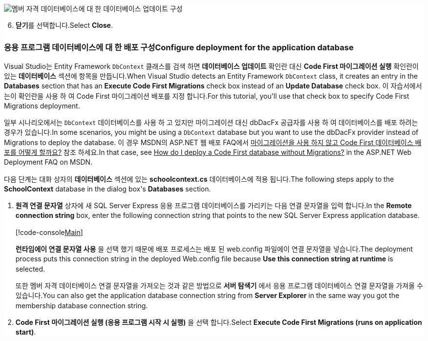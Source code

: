    ![멤버 자격 데이터베이스에 대 한 데이터베이스 업데이트 구성](deploying-to-iis/_static/image16.png)

6. <span data-ttu-id="f8b5d-302">**닫기**를 선택합니다.</span><span class="sxs-lookup"><span data-stu-id="f8b5d-302">Select **Close**.</span></span>

### <a name="configure-deployment-for-the-application-database"></a><span data-ttu-id="f8b5d-303">응용 프로그램 데이터베이스에 대 한 배포 구성</span><span class="sxs-lookup"><span data-stu-id="f8b5d-303">Configure deployment for the application database</span></span>

<span data-ttu-id="f8b5d-304">Visual Studio는 Entity Framework `DbContext` 클래스를 검색 하면 **데이터베이스 업데이트** 확인란 대신 **Code First 마이그레이션 실행** 확인란이 있는 **데이터베이스** 섹션에 항목을 만듭니다.</span><span class="sxs-lookup"><span data-stu-id="f8b5d-304">When Visual Studio detects an Entity Framework `DbContext` class, it creates an entry in the **Databases** section that has an **Execute Code First Migrations** check box instead of an **Update Database** check box.</span></span> <span data-ttu-id="f8b5d-305">이 자습서에서는이 확인란을 사용 하 여 Code First 마이그레이션 배포를 지정 합니다.</span><span class="sxs-lookup"><span data-stu-id="f8b5d-305">For this tutorial, you'll use that check box to specify Code First Migrations deployment.</span></span>

<span data-ttu-id="f8b5d-306">일부 시나리오에서는 `DbContext` 데이터베이스를 사용 하 고 있지만 마이그레이션 대신 dbDacFx 공급자를 사용 하 여 데이터베이스를 배포 하려는 경우가 있습니다.</span><span class="sxs-lookup"><span data-stu-id="f8b5d-306">In some scenarios, you might be using a `DbContext` database but you want to use the dbDacFx provider instead of Migrations to deploy the database.</span></span> <span data-ttu-id="f8b5d-307">이 경우 MSDN의 ASP.NET 웹 배포 FAQ에서 [마이그레이션을 사용 하지 않고 Code First 데이터베이스 배포를 어떻게 할까요?](https://msdn.microsoft.com/library/ee942158.aspx#deploy_code_first_without_migrations) 참조 하세요.</span><span class="sxs-lookup"><span data-stu-id="f8b5d-307">In that case, see [How do I deploy a Code First database without Migrations?](https://msdn.microsoft.com/library/ee942158.aspx#deploy_code_first_without_migrations) in the ASP.NET Web Deployment FAQ on MSDN.</span></span>

<span data-ttu-id="f8b5d-308">다음 단계는 대화 상자의 **데이터베이스** 섹션에 있는 **schoolcontext.cs** 데이터베이스에 적용 됩니다.</span><span class="sxs-lookup"><span data-stu-id="f8b5d-308">The following steps apply to the **SchoolContext** database in the dialog box's **Databases** section.</span></span>

1. <span data-ttu-id="f8b5d-309">**원격 연결 문자열** 상자에 새 SQL Server Express 응용 프로그램 데이터베이스를 가리키는 다음 연결 문자열을 입력 합니다.</span><span class="sxs-lookup"><span data-stu-id="f8b5d-309">In the **Remote connection string** box, enter the following connection string that points to the new SQL Server Express application database.</span></span>

   [!code-console[Main](deploying-to-iis/samples/sample4.cmd)]

   <span data-ttu-id="f8b5d-310">**런타임에이 연결 문자열 사용** 을 선택 했기 때문에 배포 프로세스는 배포 된 web.config 파일에이 연결 문자열을 넣습니다.</span><span class="sxs-lookup"><span data-stu-id="f8b5d-310">The deployment process puts this connection string in the deployed Web.config file because **Use this connection string at runtime** is selected.</span></span>

   <span data-ttu-id="f8b5d-311">또한 멤버 자격 데이터베이스 연결 문자열을 가져오는 것과 같은 방법으로 **서버 탐색기** 에서 응용 프로그램 데이터베이스 연결 문자열을 가져올 수 있습니다.</span><span class="sxs-lookup"><span data-stu-id="f8b5d-311">You can also get the application database connection string from **Server Explorer** in the same way you got the membership database connection string.</span></span>

2. <span data-ttu-id="f8b5d-312">**Code First 마이그레이션 실행 (응용 프로그램 시작 시 실행)** 을 선택 합니다.</span><span class="sxs-lookup"><span data-stu-id="f8b5d-312">Select **Execute Code First Migrations (runs on application start)**.</span></span>
